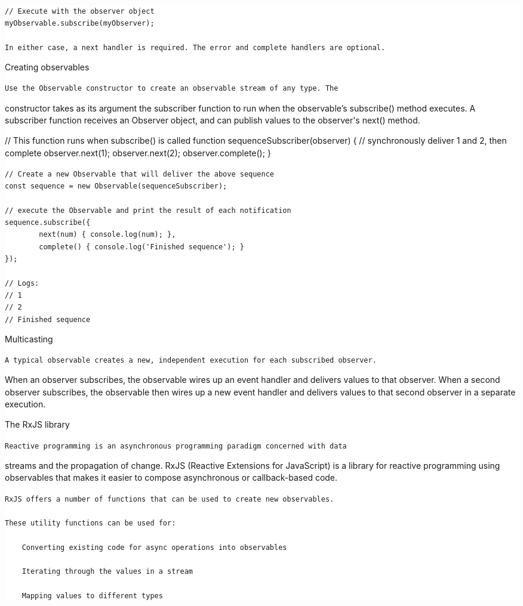	// Execute with the observer object
	myObservable.subscribe(myObserver);
	
	In either case, a next handler is required. The error and complete handlers are optional.

Creating observables

	Use the Observable constructor to create an observable stream of any type. The 
constructor takes as its argument the subscriber function to run when the observable’s 
subscribe() method executes. A subscriber function receives an Observer object, and can 
publish values to the observer's next() method.

// This function runs when subscribe() is called
	function sequenceSubscriber(observer) {
		// synchronously deliver 1 and 2, then complete
		observer.next(1);
		observer.next(2);
		observer.complete();
	}

	// Create a new Observable that will deliver the above sequence
	const sequence = new Observable(sequenceSubscriber);

	// execute the Observable and print the result of each notification
	sequence.subscribe({
			next(num) { console.log(num); },
			complete() { console.log('Finished sequence'); }
	});

	// Logs:
	// 1
	// 2
	// Finished sequence


Multicasting

	A typical observable creates a new, independent execution for each subscribed observer. 
When an observer subscribes, the observable wires up an event handler and delivers values 
to that observer. When a second observer subscribes, the observable then wires up a new 
event handler and delivers values to that second observer in a separate execution.

The RxJS library

	Reactive programming is an asynchronous programming paradigm concerned with data 
streams and the propagation of change. RxJS (Reactive Extensions for JavaScript) is a 
library for reactive programming using observables that makes it easier to compose 
asynchronous or callback-based code.

	RxJS offers a number of functions that can be used to create new observables.

	These utility functions can be used for:
	
		Converting existing code for async operations into observables
	
		Iterating through the values in a stream

		Mapping values to different types
